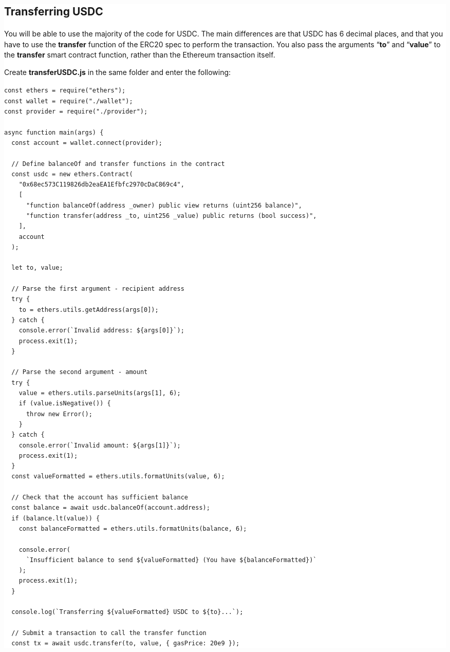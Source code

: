 ## Transferring USDC

You will be able to use the majority of the code for USDC. The main differences are that USDC has 6 decimal places, and that you have to use the **transfer** function of the ERC20 spec to perform the transaction. You also pass the arguments “**to**” and “**value**” to the **transfer** smart contract function, rather than the Ethereum transaction itself.

Create **transferUSDC.js** in the same folder and enter the following:

```
const ethers = require("ethers");
const wallet = require("./wallet");
const provider = require("./provider");

async function main(args) {
  const account = wallet.connect(provider);
  
  // Define balanceOf and transfer functions in the contract
  const usdc = new ethers.Contract(
    "0x68ec573C119826db2eaEA1Efbfc2970cDaC869c4",
    [
      "function balanceOf(address _owner) public view returns (uint256 balance)",
      "function transfer(address _to, uint256 _value) public returns (bool success)",
    ],
    account
  );

  let to, value;

  // Parse the first argument - recipient address
  try {
    to = ethers.utils.getAddress(args[0]);
  } catch {
    console.error(`Invalid address: ${args[0]}`);
    process.exit(1);
  }

  // Parse the second argument - amount
  try {
    value = ethers.utils.parseUnits(args[1], 6);
    if (value.isNegative()) {
      throw new Error();
    }
  } catch {
    console.error(`Invalid amount: ${args[1]}`);
    process.exit(1);
  }
  const valueFormatted = ethers.utils.formatUnits(value, 6);

  // Check that the account has sufficient balance
  const balance = await usdc.balanceOf(account.address);
  if (balance.lt(value)) {
    const balanceFormatted = ethers.utils.formatUnits(balance, 6);

    console.error(
      `Insufficient balance to send ${valueFormatted} (You have ${balanceFormatted})`
    );
    process.exit(1);
  }

  console.log(`Transferring ${valueFormatted} USDC to ${to}...`);

  // Submit a transaction to call the transfer function
  const tx = await usdc.transfer(to, value, { gasPrice: 20e9 });
```